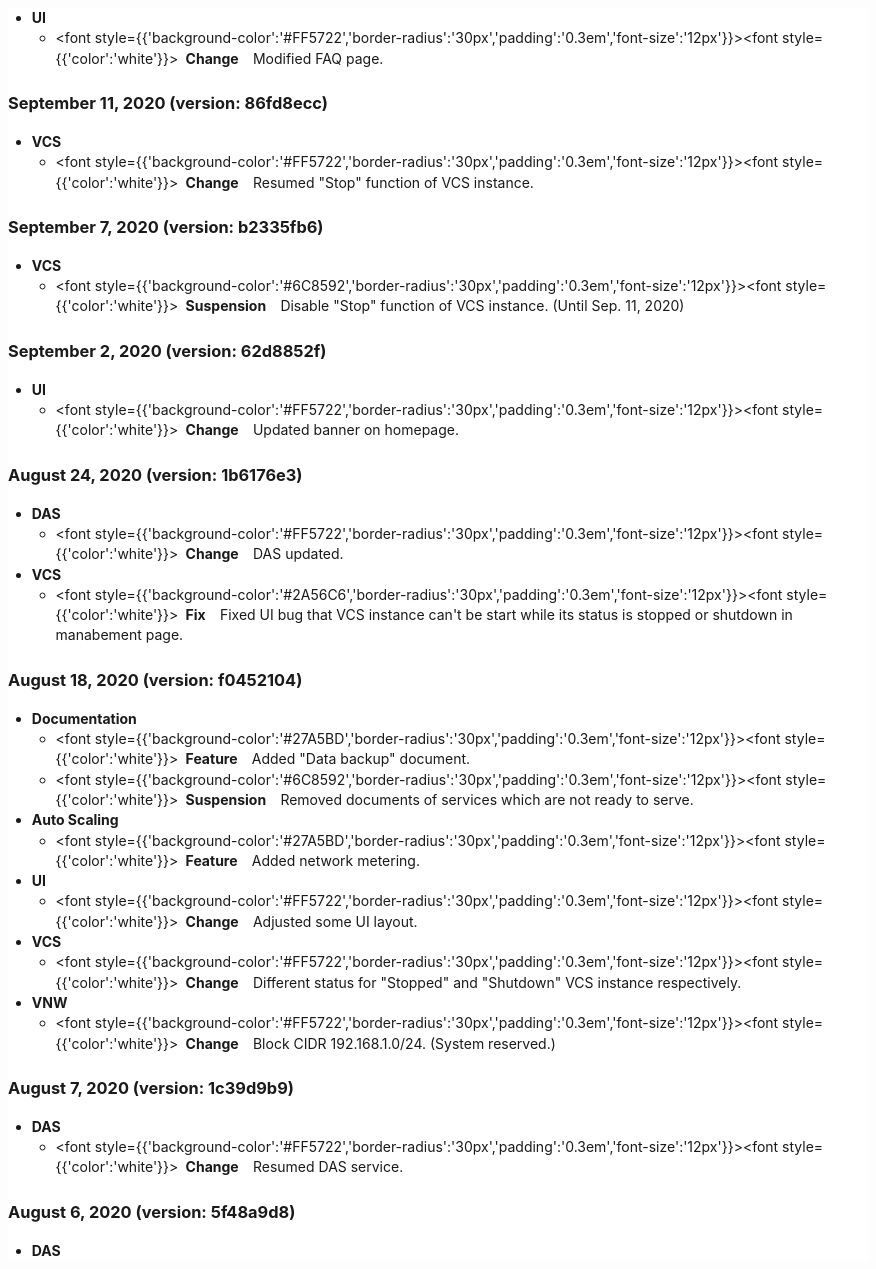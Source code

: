- **UI**
    - <font style={{'background-color':'#FF5722','border-radius':'30px','padding':'0.3em','font-size':'12px'}}><font style={{'color':'white'}}> <b>&nbsp;Change&nbsp;</b></font></font> &ensp;Modified FAQ page.
### September 11, 2020 (version: 86fd8ecc)
- **VCS**
    - <font style={{'background-color':'#FF5722','border-radius':'30px','padding':'0.3em','font-size':'12px'}}><font style={{'color':'white'}}> <b>&nbsp;Change&nbsp;</b></font></font> &ensp;Resumed "Stop" function of VCS instance.
### September 7, 2020 (version: b2335fb6)
- **VCS**
    - <font style={{'background-color':'#6C8592','border-radius':'30px','padding':'0.3em','font-size':'12px'}}><font style={{'color':'white'}}> <b>&nbsp;Suspension&nbsp;</b></font></font> &ensp;Disable "Stop" function of VCS instance. (Until Sep. 11, 2020)
### September 2, 2020 (version: 62d8852f)
- **UI**
    - <font style={{'background-color':'#FF5722','border-radius':'30px','padding':'0.3em','font-size':'12px'}}><font style={{'color':'white'}}> <b>&nbsp;Change&nbsp;</b></font></font> &ensp;Updated banner on homepage.
### August 24, 2020 (version: 1b6176e3)
- **DAS**
    - <font style={{'background-color':'#FF5722','border-radius':'30px','padding':'0.3em','font-size':'12px'}}><font style={{'color':'white'}}> <b>&nbsp;Change&nbsp;</b></font></font> &ensp;DAS updated.
- **VCS**
    - <font style={{'background-color':'#2A56C6','border-radius':'30px','padding':'0.3em','font-size':'12px'}}><font style={{'color':'white'}}> <b>&nbsp;Fix&nbsp;</b></font></font> &ensp;Fixed UI bug that VCS instance can't be start while its status is stopped or shutdown in manabement page.
### August 18, 2020 (version: f0452104)
- **Documentation**
    - <font style={{'background-color':'#27A5BD','border-radius':'30px','padding':'0.3em','font-size':'12px'}}><font style={{'color':'white'}}> <b>&nbsp;Feature&nbsp;</b></font></font> &ensp;Added "Data backup" document.
    - <font style={{'background-color':'#6C8592','border-radius':'30px','padding':'0.3em','font-size':'12px'}}><font style={{'color':'white'}}> <b>&nbsp;Suspension&nbsp;</b></font></font> &ensp;Removed documents of services which are not ready to serve.
- **Auto Scaling**
    - <font style={{'background-color':'#27A5BD','border-radius':'30px','padding':'0.3em','font-size':'12px'}}><font style={{'color':'white'}}> <b>&nbsp;Feature&nbsp;</b></font></font> &ensp;Added network metering.
- **UI**
    - <font style={{'background-color':'#FF5722','border-radius':'30px','padding':'0.3em','font-size':'12px'}}><font style={{'color':'white'}}> <b>&nbsp;Change&nbsp;</b></font></font> &ensp;Adjusted some UI layout.
- **VCS**
    - <font style={{'background-color':'#FF5722','border-radius':'30px','padding':'0.3em','font-size':'12px'}}><font style={{'color':'white'}}> <b>&nbsp;Change&nbsp;</b></font></font> &ensp;Different status for "Stopped" and "Shutdown" VCS instance respectively.
- **VNW**
    - <font style={{'background-color':'#FF5722','border-radius':'30px','padding':'0.3em','font-size':'12px'}}><font style={{'color':'white'}}> <b>&nbsp;Change&nbsp;</b></font></font> &ensp;Block CIDR 192.168.1.0/24. (System reserved.)
### August 7, 2020 (version: 1c39d9b9)
- **DAS**
    - <font style={{'background-color':'#FF5722','border-radius':'30px','padding':'0.3em','font-size':'12px'}}><font style={{'color':'white'}}> <b>&nbsp;Change&nbsp;</b></font></font> &ensp;Resumed DAS service.
### August 6, 2020 (version: 5f48a9d8)
- **DAS**